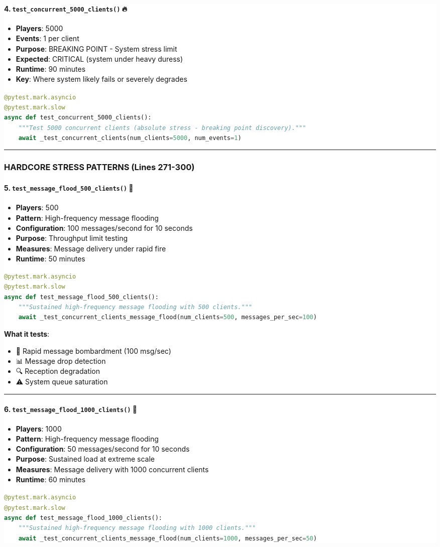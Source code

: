
#### 4. `test_concurrent_5000_clients()` 🔥
- **Players**: 5000
- **Events**: 1 per client
- **Purpose**: BREAKING POINT - System stress limit
- **Expected**: CRITICAL (system under heavy duress)
- **Runtime**: 90 minutes
- **Key**: Where system likely fails or severely degrades

```python
@pytest.mark.asyncio
@pytest.mark.slow
async def test_concurrent_5000_clients():
    """Test 5000 concurrent clients (absolute stress - breaking point discovery)."""
    await _test_concurrent_clients(num_clients=5000, num_events=1)
```

---

### **HARDCORE STRESS PATTERNS** (Lines 271-300)

#### 5. `test_message_flood_500_clients()` 🌊
- **Players**: 500
- **Pattern**: High-frequency message flooding
- **Configuration**: 100 messages/second for 10 seconds
- **Purpose**: Throughput limit testing
- **Measures**: Message delivery under rapid fire
- **Runtime**: 50 minutes

```python
@pytest.mark.asyncio
@pytest.mark.slow
async def test_message_flood_500_clients():
    """Sustained high-frequency message flooding with 500 clients."""
    await _test_concurrent_clients_message_flood(num_clients=500, messages_per_sec=100)
```

**What it tests**:
- 🌊 Rapid message bombardment (100 msg/sec)
- 📊 Message drop detection
- 🔍 Reception degradation
- ⚠️ System queue saturation

---

#### 6. `test_message_flood_1000_clients()` 🌊
- **Players**: 1000
- **Pattern**: High-frequency message flooding
- **Configuration**: 50 messages/second for 10 seconds
- **Purpose**: Sustained load at extreme scale
- **Measures**: Message delivery with 1000 concurrent clients
- **Runtime**: 60 minutes

```python
@pytest.mark.asyncio
@pytest.mark.slow
async def test_message_flood_1000_clients():
    """Sustained high-frequency message flooding with 1000 clients."""
    await _test_concurrent_clients_message_flood(num_clients=1000, messages_per_sec=50)
```
